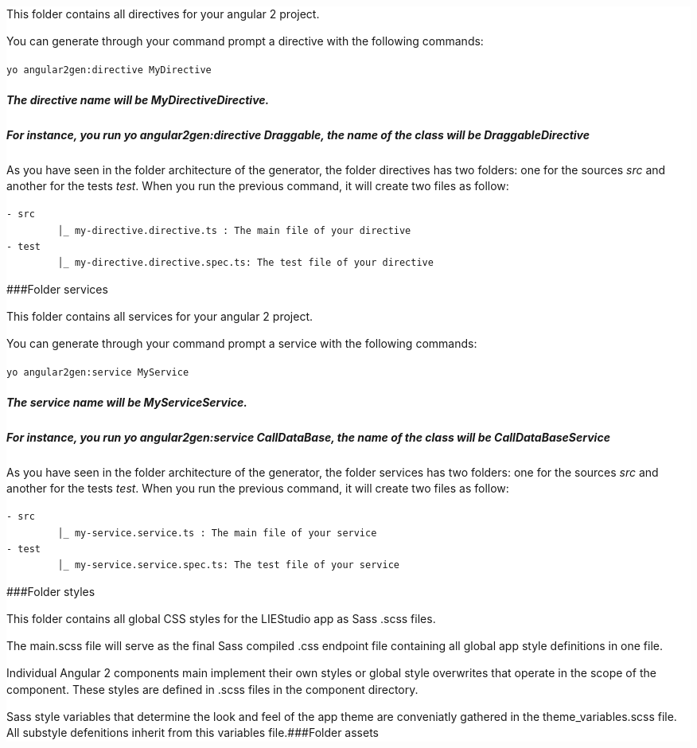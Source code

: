 This folder contains all directives for your angular 2 project.

You can generate through your command prompt a directive with the following commands:

```
yo angular2gen:directive MyDirective
```

##### The directive name will be MyDirectiveDirective.
##### For instance, you run yo angular2gen:directive Draggable, the name of the class will be DraggableDirective

As you have seen in the folder architecture of the generator, the folder directives has two folders: one for the sources *src* and another for the tests *test*.
When you run the previous command, it will create two files as follow:
```
- src
         │_ my-directive.directive.ts : The main file of your directive
- test
         │_ my-directive.directive.spec.ts: The test file of your directive
```
###Folder services

This folder contains all services for your angular 2 project.

You can generate through your command prompt a service with the following commands:

```
yo angular2gen:service MyService
```

##### The service name will be MyServiceService.
##### For instance, you run yo angular2gen:service CallDataBase, the name of the class will be CallDataBaseService

As you have seen in the folder architecture of the generator, the folder services has two folders: one for the sources *src* and another for the tests *test*.
When you run the previous command, it will create two files as follow:
```
- src
         │_ my-service.service.ts : The main file of your service
- test
         │_ my-service.service.spec.ts: The test file of your service
```
###Folder styles

This folder contains all global CSS styles for the LIEStudio app as Sass .scss
files.

The main.scss file will serve as the final Sass compiled .css endpoint file 
containing all global app style definitions in one file.

Individual Angular 2 components main implement their own styles or global style
overwrites that operate in the scope of the component. These styles are defined
in .scss files in the component directory.

Sass style variables that determine the look and feel of the app theme are 
conveniatly gathered in the theme_variables.scss file. All substyle defenitions
inherit from this variables file.###Folder assets
